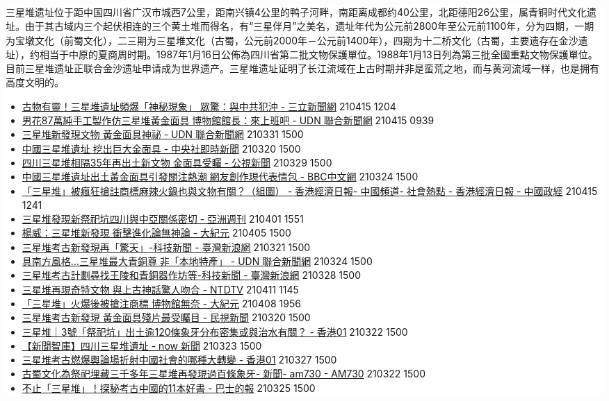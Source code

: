 三星堆遗址位于距中国四川省广汉市城西7公里，距南兴镇4公里的鸭子河畔，南距离成都约40公里，北距德阳26公里，属青铜时代文化遗址。由于其古域内三个起伏相连的三个黄土堆而得名，有“三星伴月”之美名，遗址年代为公元前2800年至公元前1100年，分为四期，一期为宝墩文化（前蜀文化），二三期为三星堆文化（古蜀，公元前2000年－公元前1400年），四期为十二桥文化（古蜀，主要遗存在金沙遗址），约相当于中原的夏商周时期。1987年1月16日公佈為四川省第二批文物保護單位。1988年1月13日列為第三批全國重點文物保護單位。目前三星堆遗址正联合金沙遗址申请成为世界遗产。三星堆遗址证明了长江流域在上古时期并非是蛮荒之地，而与黄河流域一样，也是拥有高度文明的。
- [古物有靈！三星堆遺址頻爆「神秘現象」 眾驚：與中共犯沖 - 三立新聞網](https://www.setn.com/News.aspx?NewsID=925571 "古物有靈！三星堆遺址頻爆「神秘現象」 眾驚：與中共犯沖 - 三立新聞網") 210415 1204
- [男花87萬純手工製作仿三星堆黃金面具 博物館館長：來上班吧 - UDN 聯合新聞網](https://udn.com/news/story/7335/5389427 "男花87萬純手工製作仿三星堆黃金面具 博物館館長：來上班吧 - UDN 聯合新聞網") 210415 0939
- [三星堆新發現文物 黃金面具神祕 - UDN 聯合新聞網](https://udn.com/news/story/7332/5355241 "三星堆新發現文物 黃金面具神祕 - UDN 聯合新聞網") 210331 1500
- [中國三星堆遺址 挖出巨大金面具 - 中央社即時新聞](https://www.cna.com.tw/news/acn/202103200179.aspx "中國三星堆遺址 挖出巨大金面具 - 中央社即時新聞") 210320 1500
- [四川三星堆相隔35年再出土新文物 金面具受矚 - 公視新聞](https://news.pts.org.tw/article/519195 "四川三星堆相隔35年再出土新文物 金面具受矚 - 公視新聞") 210329 1500
- [中國三星堆遺址出土黃金面具引發關注熱潮 網友創作現代表情包 - BBC中文網](https://www.bbc.com/zhongwen/trad/chinese-news-56507717 "中國三星堆遺址出土黃金面具引發關注熱潮 網友創作現代表情包 - BBC中文網") 210324 1500
- [「三星堆」被瘋狂搶註商標麻辣火鍋也與文物有關？（組圖） - 香港經濟日報- 中國頻道- 社會熱點 - 香港經濟日報 - 中國政經](https://china.hket.com/article/2932438/%E3%80%8C%E4%B8%89%E6%98%9F%E5%A0%86%E3%80%8D%E8%A2%AB%E7%98%8B%E7%8B%82%E6%90%B6%E8%A8%BB%E5%95%86%E6%A8%99%20%20%E9%BA%BB%E8%BE%A3%E7%81%AB%E9%8D%8B%E4%B9%9F%E8%88%87%E6%96%87%E7%89%A9%E6%9C%89%E9%97%9C%EF%BC%9F%EF%BC%88%E7%B5%84%E5%9C%96%EF%BC%89?mtc=30008 "「三星堆」被瘋狂搶註商標麻辣火鍋也與文物有關？（組圖） - 香港經濟日報- 中國頻道- 社會熱點 - 香港經濟日報 - 中國政經") 210415 1241
- [三星堆發現新祭祀坑四川與中亞關係密切 - 亞洲週刊](https://www.yzzk.com/article/details/%E6%96%B0%E8%81%9E%E7%9C%BC/2021-14/1617166356082/%E4%B8%89%E6%98%9F%E5%A0%86%E7%99%BC%E7%8F%BE%E6%96%B0%E7%A5%AD%E7%A5%80%E5%9D%91%E3%80%80%E5%9B%9B%E5%B7%9D%E8%88%87%E4%B8%AD%E4%BA%9E%E9%97%9C%E4%BF%82%E5%AF%86%E5%88%87 "三星堆發現新祭祀坑四川與中亞關係密切 - 亞洲週刊") 210401 1551
- [楊威：三星堆新發現 衝擊進化論無神論 - 大紀元](https://www.epochtimes.com/b5/21/4/4/n12857839.htm "楊威：三星堆新發現 衝擊進化論無神論 - 大紀元") 210405 1500
- [三星堆考古新發現再「驚天」-科技新聞 - 臺灣新浪網](https://news.sina.com.tw/article/20210321/37955478.html "三星堆考古新發現再「驚天」-科技新聞 - 臺灣新浪網") 210321 1500
- [具南方風格…三星堆最大青銅尊 非「本地特產」 - UDN 聯合新聞網](https://udn.com/news/story/7335/5340349 "具南方風格…三星堆最大青銅尊 非「本地特產」 - UDN 聯合新聞網") 210324 1500
- [三星堆考古計劃尋找王陵和青銅器作坊等-科技新聞 - 臺灣新浪網](https://news.sina.com.tw/article/20210328/38025136.html "三星堆考古計劃尋找王陵和青銅器作坊等-科技新聞 - 臺灣新浪網") 210328 1500
- [三星堆再現奇特文物 與上古神話驚人吻合 - NTDTV](https://www.ntdtv.com/b5/2021/04/11/a103093678.html "三星堆再現奇特文物 與上古神話驚人吻合 - NTDTV") 210411 1145
- [「三星堆」火爆後被搶注商標 博物館無奈 - 大紀元](https://www.epochtimes.com/b5/21/4/8/n12866689.htm "「三星堆」火爆後被搶注商標 博物館無奈 - 大紀元") 210408 1956
- [三星堆考古新發現 黃金面具殘片最受矚目 - 民視新聞](https://www.ftvnews.com.tw/news/detail/2021320W0049 "三星堆考古新發現 黃金面具殘片最受矚目 - 民視新聞") 210320 1500
- [三星堆｜3號「祭祀坑」出土逾120條象牙分布密集或與治水有關？ - 香港01](https://www.hk01.com/%E5%8D%B3%E6%99%82%E4%B8%AD%E5%9C%8B/602438/%E4%B8%89%E6%98%9F%E5%A0%86-3%E8%99%9F-%E7%A5%AD%E7%A5%80%E5%9D%91-%E5%87%BA%E5%9C%9F%E9%80%BE120%E6%A2%9D%E8%B1%A1%E7%89%99-%E5%88%86%E5%B8%83%E5%AF%86%E9%9B%86%E6%88%96%E8%88%87%E6%B2%BB%E6%B0%B4%E6%9C%89%E9%97%9C "三星堆｜3號「祭祀坑」出土逾120條象牙分布密集或與治水有關？ - 香港01") 210322 1500
- [【新聞智庫】四川三星堆遺址 - now 新聞](https://news.now.com/home/international/player?newsId=428495 "【新聞智庫】四川三星堆遺址 - now 新聞") 210323 1500
- [三星堆考古燃爆輿論場折射中國社會的哪種大轉變 - 香港01](https://www.hk01.com/%E8%97%9D%E6%96%87%E4%B8%AD%E5%9C%8B/604081/%E4%B8%89%E6%98%9F%E5%A0%86%E8%80%83%E5%8F%A4%E7%87%83%E7%88%86%E8%BC%BF%E8%AB%96%E5%A0%B4-%E6%8A%98%E5%B0%84%E4%B8%AD%E5%9C%8B%E7%A4%BE%E6%9C%83%E7%9A%84%E5%93%AA%E7%A8%AE%E5%A4%A7%E8%BD%89%E8%AE%8A "三星堆考古燃爆輿論場折射中國社會的哪種大轉變 - 香港01") 210327 1500
- [古蜀文化為祭祀埋藏三千多年三星堆再發現過百條象牙- 新聞- am730 - AM730](https://www.am730.com.hk/news/%E6%96%B0%E8%81%9E/%E5%8F%A4%E8%9C%80%E6%96%87%E5%8C%96-%E7%82%BA%E7%A5%AD%E7%A5%80%E5%9F%8B%E8%97%8F%E4%B8%89%E5%8D%83%E5%A4%9A%E5%B9%B4-%E4%B8%89%E6%98%9F%E5%A0%86%E5%86%8D%E7%99%BC%E7%8F%BE%E9%81%8E%E7%99%BE%E6%A2%9D%E8%B1%A1%E7%89%99-260685 "古蜀文化為祭祀埋藏三千多年三星堆再發現過百條象牙- 新聞- am730 - AM730") 210322 1500
- [不止「三星堆」！探秘考古中國的11本好書 - 巴士的報](https://www.bastillepost.com/hongkong/article/8173082-%E4%B8%8D%E6%AD%A2%E3%80%8C%E4%B8%89%E6%98%9F%E5%A0%86%E3%80%8D%EF%BC%81%E6%8E%A2%E7%A7%98%E8%80%83%E5%8F%A4%E4%B8%AD%E5%9C%8B%E7%9A%8411%E6%9C%AC%E5%A5%BD%E6%9B%B8/ "不止「三星堆」！探秘考古中國的11本好書 - 巴士的報") 210325 1500
